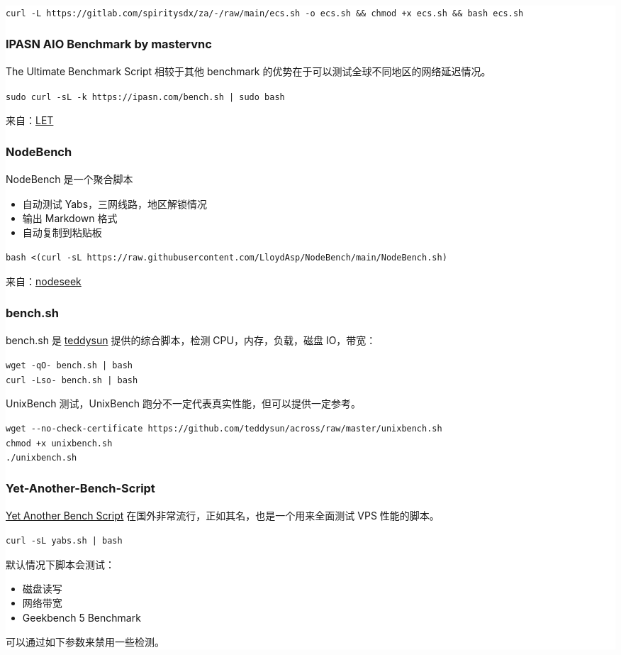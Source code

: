 ```
curl -L https://gitlab.com/spiritysdx/za/-/raw/main/ecs.sh -o ecs.sh && chmod +x ecs.sh && bash ecs.sh
```

### IPASN AIO Benchmark by mastervnc

The Ultimate Benchmark Script 相较于其他 benchmark 的优势在于可以测试全球不同地区的网络延迟情况。

```
sudo curl -sL -k https://ipasn.com/bench.sh | sudo bash
```

来自：[LET](https://lowendtalk.com/discussion/180666/ipasn-2022-new-aio-benchmark-script#latest)

### NodeBench

NodeBench 是一个聚合脚本

- 自动测试 Yabs，三网线路，地区解锁情况
- 输出 Markdown 格式
- 自动复制到粘贴板

```
bash <(curl -sL https://raw.githubusercontent.com/LloydAsp/NodeBench/main/NodeBench.sh)
```

来自：[nodeseek](https://www.nodeseek.com/post-11619-1)

### bench.sh

bench.sh 是 [teddysun](https://github.com/teddysun/across/blob/master/bench.sh) 提供的综合脚本，检测 CPU，内存，负载，磁盘 IO，带宽：

    wget -qO- bench.sh | bash
    curl -Lso- bench.sh | bash

UnixBench 测试，UnixBench 跑分不一定代表真实性能，但可以提供一定参考。

    wget --no-check-certificate https://github.com/teddysun/across/raw/master/unixbench.sh
    chmod +x unixbench.sh
    ./unixbench.sh

### Yet-Another-Bench-Script

[Yet Another Bench Script](https://github.com/masonr/yet-another-bench-script) 在国外非常流行，正如其名，也是一个用来全面测试 VPS 性能的脚本。

```
curl -sL yabs.sh | bash
```

默认情况下脚本会测试：

- 磁盘读写
- 网络带宽
- Geekbench 5 Benchmark

可以通过如下参数来禁用一些检测。

